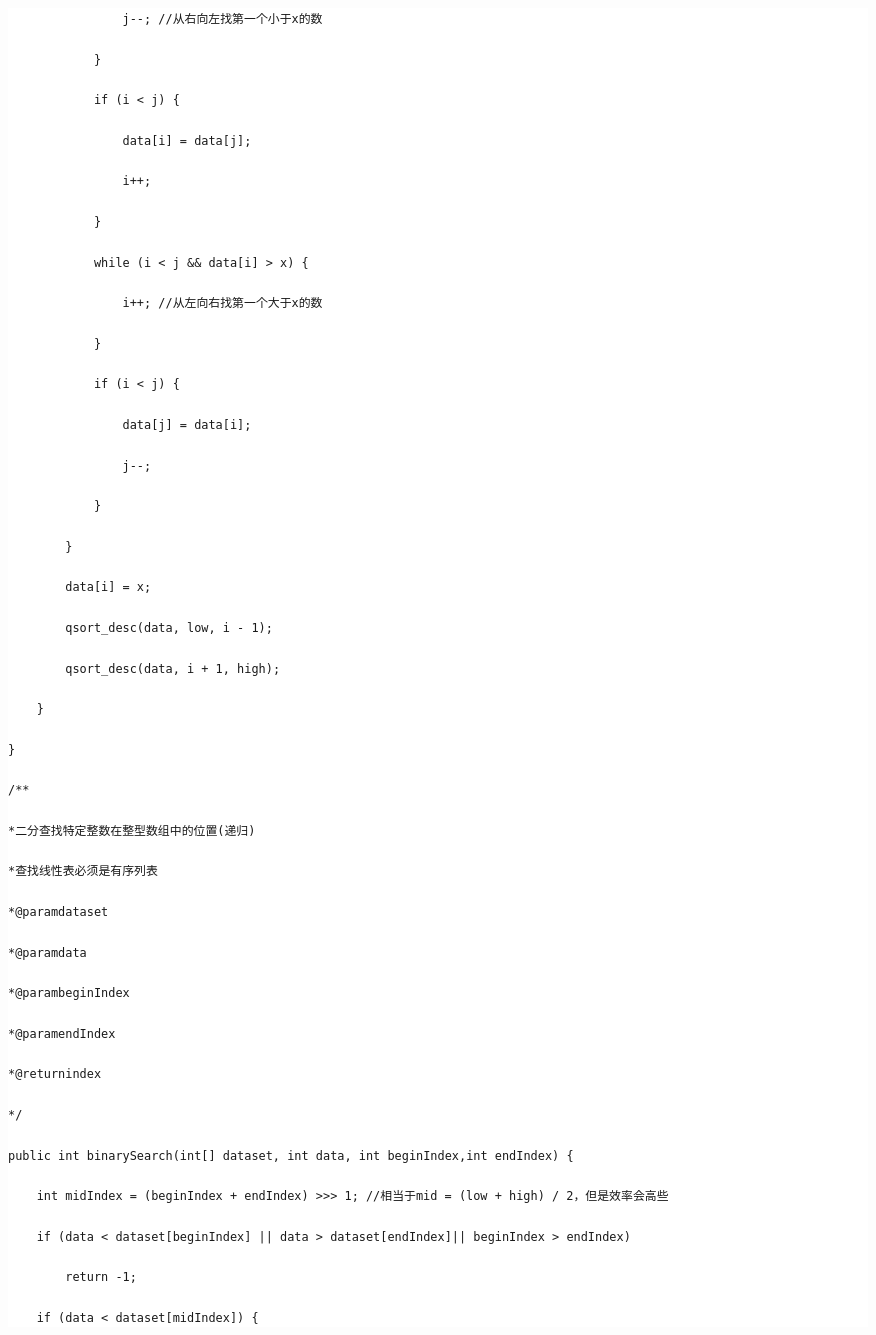 					j--; //从右向左找第一个小于x的数
				
				}
			
				if (i < j) {
				
					data[i] = data[j];
					
					i++;
				
				}
			
				while (i < j && data[i] > x) {
				
					i++; //从左向右找第一个大于x的数
				
				}
			
				if (i < j) {
				
					data[j] = data[i];
					
					j--;
				
				}
			
			}
			
			data[i] = x;
			
			qsort_desc(data, low, i - 1);
			
			qsort_desc(data, i + 1, high);
			
		}
		
	}
	
	/**
	
	*二分查找特定整数在整型数组中的位置(递归)
	
	*查找线性表必须是有序列表
	
	*@paramdataset
	
	*@paramdata
	
	*@parambeginIndex
	
	*@paramendIndex
	
	*@returnindex
	
	*/
	
	public int binarySearch(int[] dataset, int data, int beginIndex,int endIndex) {
	
		int midIndex = (beginIndex + endIndex) >>> 1; //相当于mid = (low + high) / 2，但是效率会高些
		
		if (data < dataset[beginIndex] || data > dataset[endIndex]|| beginIndex > endIndex)
		
			return -1;
		
		if (data < dataset[midIndex]) {
		